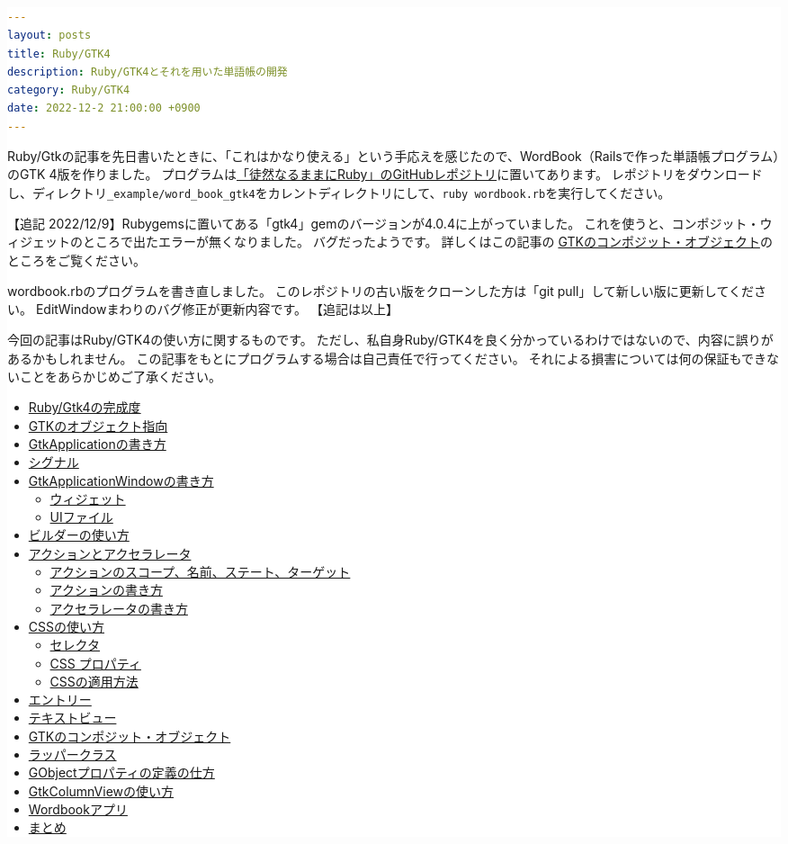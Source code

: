 ```yaml
---
layout: posts
title: Ruby/GTK4
description: Ruby/GTK4とそれを用いた単語帳の開発
category: Ruby/GTK4
date: 2022-12-2 21:00:00 +0900
---
```

Ruby/Gtkの記事を先日書いたときに、「これはかなり使える」という手応えを感じたので、WordBook（Railsで作った単語帳プログラム）のGTK 4版を作りました。
プログラムは[「徒然なるままにRuby」のGitHubレポジトリ](https://github.com/ToshioCP/Blog-about-Ruby)に置いてあります。
レポジトリをダウンロードし、ディレクトリ`_example/word_book_gtk4`をカレントディレクトリにして、`ruby wordbook.rb`を実行してください。

【追記 2022/12/9】Rubygemsに置いてある「gtk4」gemのバージョンが4.0.4に上がっていました。
これを使うと、コンポジット・ウィジェットのところで出たエラーが無くなりました。
バグだったようです。
詳しくはこの記事の [GTKのコンポジット・オブジェクト](#gtkのコンポジットオブジェクト)のところをご覧ください。

wordbook.rbのプログラムを書き直しました。
このレポジトリの古い版をクローンした方は「git pull」して新しい版に更新してください。
EditWindowまわりのバグ修正が更新内容です。
【追記は以上】

今回の記事はRuby/GTK4の使い方に関するものです。
ただし、私自身Ruby/GTK4を良く分かっているわけではないので、内容に誤りがあるかもしれません。
この記事をもとにプログラムする場合は自己責任で行ってください。
それによる損害については何の保証もできないことをあらかじめご了承ください。

- [Ruby/Gtk4の完成度](#rubygtk4の完成度)
- [GTKのオブジェクト指向](#gtkのオブジェクト指向)
- [GtkApplicationの書き方](#gtkapplicationの書き方)
- [シグナル](#シグナル)
- [GtkApplicationWindowの書き方](#gtkapplicationwindowの書き方)
  - [ウィジェット](#ウィジェット)
  - [UIファイル](#uiファイル)
- [ビルダーの使い方](#ビルダーの使い方)
- [アクションとアクセラレータ](#アクションとアクセラレータ)
  - [アクションのスコープ、名前、ステート、ターゲット](#アクションのスコープ名前ステートターゲット)
  - [アクションの書き方](#アクションの書き方)
  - [アクセラレータの書き方](#アクセラレータの書き方)
- [CSSの使い方](#cssの使い方)
  - [セレクタ](#セレクタ)
  - [CSS プロパティ](#css-プロパティ)
  - [CSSの適用方法](#cssの適用方法)
- [エントリー](#エントリー)
- [テキストビュー](#テキストビュー)
- [GTKのコンポジット・オブジェクト](#gtkのコンポジットオブジェクト)
- [ラッパークラス](#ラッパークラス)
- [GObjectプロパティの定義の仕方](#gobjectプロパティの定義の仕方)
- [GtkColumnViewの使い方](#gtkcolumnviewの使い方)
- [Wordbookアプリ](#wordbookアプリ)
- [まとめ](#まとめ)
